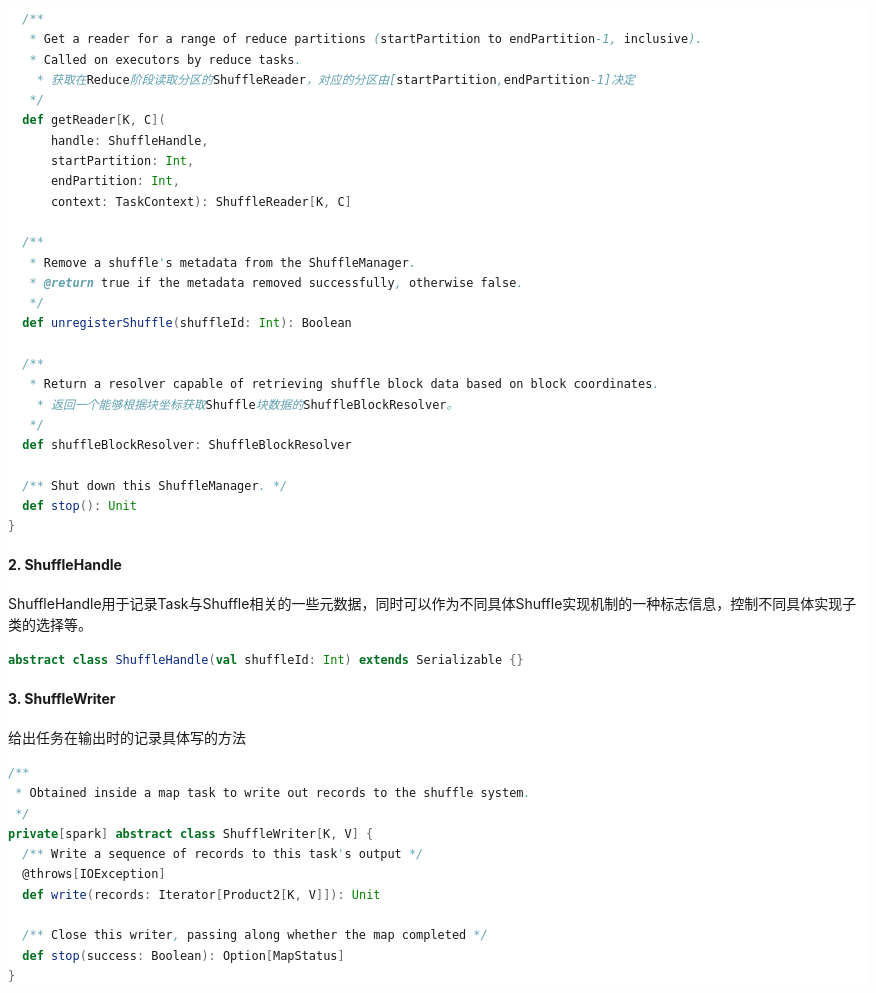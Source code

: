 ```scala
  /**
   * Get a reader for a range of reduce partitions (startPartition to endPartition-1, inclusive).
   * Called on executors by reduce tasks.
    * 获取在Reduce阶段读取分区的ShuffleReader，对应的分区由[startPartition,endPartition-1]决定
   */
  def getReader[K, C](
      handle: ShuffleHandle,
      startPartition: Int,
      endPartition: Int,
      context: TaskContext): ShuffleReader[K, C]

  /**
   * Remove a shuffle's metadata from the ShuffleManager.
   * @return true if the metadata removed successfully, otherwise false.
   */
  def unregisterShuffle(shuffleId: Int): Boolean

  /**
   * Return a resolver capable of retrieving shuffle block data based on block coordinates.
    * 返回一个能够根据块坐标获取Shuffle块数据的ShuffleBlockResolver。
   */
  def shuffleBlockResolver: ShuffleBlockResolver

  /** Shut down this ShuffleManager. */
  def stop(): Unit
}
```

#### 2. ShuffleHandle

ShuffleHandle用于记录Task与Shuffle相关的一些元数据，同时可以作为不同具体Shuffle实现机制的一种标志信息，控制不同具体实现子类的选择等。

```scala
abstract class ShuffleHandle(val shuffleId: Int) extends Serializable {}
```

#### 3. ShuffleWriter

给出任务在输出时的记录具体写的方法

```scala
/**
 * Obtained inside a map task to write out records to the shuffle system.
 */
private[spark] abstract class ShuffleWriter[K, V] {
  /** Write a sequence of records to this task's output */
  @throws[IOException]
  def write(records: Iterator[Product2[K, V]]): Unit

  /** Close this writer, passing along whether the map completed */
  def stop(success: Boolean): Option[MapStatus]
}
```
